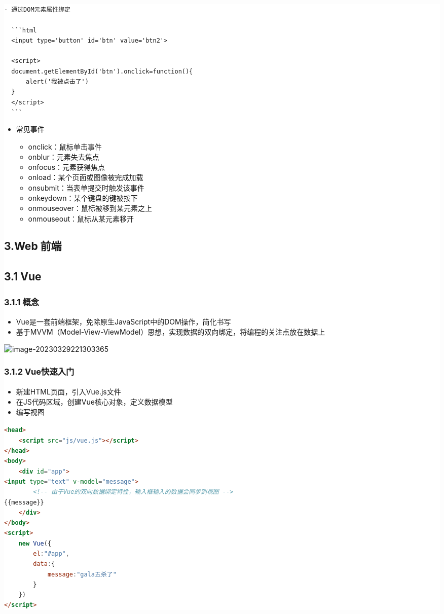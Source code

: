     - 通过DOM元素属性绑定

      ```html
      <input type='button' id='btn' value='btn2'>
      
      <script>
      document.getElementById('btn').onclick=function(){
          alert('我被点击了')
      }
      </script>
      ```

  - 常见事件

    - onclick：鼠标单击事件
    - onblur：元素失去焦点
    - onfocus：元素获得焦点
    - onload：某个页面或图像被完成加载
    - onsubmit：当表单提交时触发该事件
    - onkeydown：某个键盘的键被按下
    - onmouseover：鼠标被移到某元素之上
    - onmouseout：鼠标从某元素移开

## 3.Web 前端

## 3.1 Vue

### 3.1.1 概念

- Vue是一套前端框架，免除原生JavaScript中的DOM操作，简化书写
- 基于MVVM（Model-View-ViewModel）思想，实现数据的双向绑定，将编程的关注点放在数据上

![image-20230329221303365](C:\Users\undercurrent\AppData\Roaming\Typora\typora-user-images\image-20230329221303365.png)



### 3.1.2 Vue快速入门

- 新建HTML页面，引入Vue.js文件
- 在JS代码区域，创建Vue核心对象，定义数据模型
- 编写视图

```html
<head>
    <script src="js/vue.js"></script>
</head>
<body>
    <div id="app">
<input type="text" v-model="message">
        <!-- 由于Vue的双向数据绑定特性，输入框输入的数据会同步到视图 -->
{{message}}
    </div>
</body>
<script>
    new Vue({
        el:"#app",
        data:{
            message:"gala五杀了"
        }
    })
</script>
```
